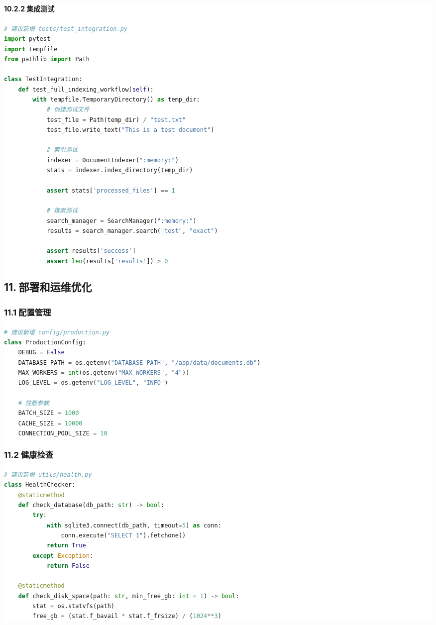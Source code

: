 
#### 10.2.2 集成测试
```python
# 建议新增 tests/test_integration.py
import pytest
import tempfile
from pathlib import Path

class TestIntegration:
    def test_full_indexing_workflow(self):
        with tempfile.TemporaryDirectory() as temp_dir:
            # 创建测试文件
            test_file = Path(temp_dir) / "test.txt"
            test_file.write_text("This is a test document")
            
            # 索引测试
            indexer = DocumentIndexer(":memory:")
            stats = indexer.index_directory(temp_dir)
            
            assert stats['processed_files'] == 1
            
            # 搜索测试
            search_manager = SearchManager(":memory:")
            results = search_manager.search("test", "exact")
            
            assert results['success']
            assert len(results['results']) > 0
```

## 11. 部署和运维优化

### 11.1 配置管理
```python
# 建议新增 config/production.py
class ProductionConfig:
    DEBUG = False
    DATABASE_PATH = os.getenv("DATABASE_PATH", "/app/data/documents.db")
    MAX_WORKERS = int(os.getenv("MAX_WORKERS", "4"))
    LOG_LEVEL = os.getenv("LOG_LEVEL", "INFO")
    
    # 性能参数
    BATCH_SIZE = 1000
    CACHE_SIZE = 10000
    CONNECTION_POOL_SIZE = 10
```

### 11.2 健康检查
```python
# 建议新增 utils/health.py
class HealthChecker:
    @staticmethod
    def check_database(db_path: str) -> bool:
        try:
            with sqlite3.connect(db_path, timeout=5) as conn:
                conn.execute("SELECT 1").fetchone()
            return True
        except Exception:
            return False
    
    @staticmethod
    def check_disk_space(path: str, min_free_gb: int = 1) -> bool:
        stat = os.statvfs(path)
        free_gb = (stat.f_bavail * stat.f_frsize) / (1024**3)
```